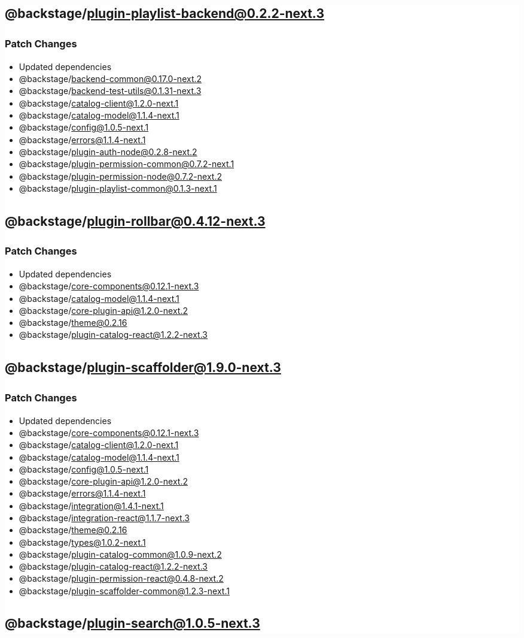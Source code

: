 ## @backstage/plugin-playlist-backend@0.2.2-next.3

### Patch Changes

- Updated dependencies
 - @backstage/backend-common@0.17.0-next.2
 - @backstage/backend-test-utils@0.1.31-next.3
 - @backstage/catalog-client@1.2.0-next.1
 - @backstage/catalog-model@1.1.4-next.1
 - @backstage/config@1.0.5-next.1
 - @backstage/errors@1.1.4-next.1
 - @backstage/plugin-auth-node@0.2.8-next.2
 - @backstage/plugin-permission-common@0.7.2-next.1
 - @backstage/plugin-permission-node@0.7.2-next.2
 - @backstage/plugin-playlist-common@0.1.3-next.1

## @backstage/plugin-rollbar@0.4.12-next.3

### Patch Changes

- Updated dependencies
 - @backstage/core-components@0.12.1-next.3
 - @backstage/catalog-model@1.1.4-next.1
 - @backstage/core-plugin-api@1.2.0-next.2
 - @backstage/theme@0.2.16
 - @backstage/plugin-catalog-react@1.2.2-next.3

## @backstage/plugin-scaffolder@1.9.0-next.3

### Patch Changes

- Updated dependencies
 - @backstage/core-components@0.12.1-next.3
 - @backstage/catalog-client@1.2.0-next.1
 - @backstage/catalog-model@1.1.4-next.1
 - @backstage/config@1.0.5-next.1
 - @backstage/core-plugin-api@1.2.0-next.2
 - @backstage/errors@1.1.4-next.1
 - @backstage/integration@1.4.1-next.1
 - @backstage/integration-react@1.1.7-next.3
 - @backstage/theme@0.2.16
 - @backstage/types@1.0.2-next.1
 - @backstage/plugin-catalog-common@1.0.9-next.2
 - @backstage/plugin-catalog-react@1.2.2-next.3
 - @backstage/plugin-permission-react@0.4.8-next.2
 - @backstage/plugin-scaffolder-common@1.2.3-next.1

## @backstage/plugin-search@1.0.5-next.3
